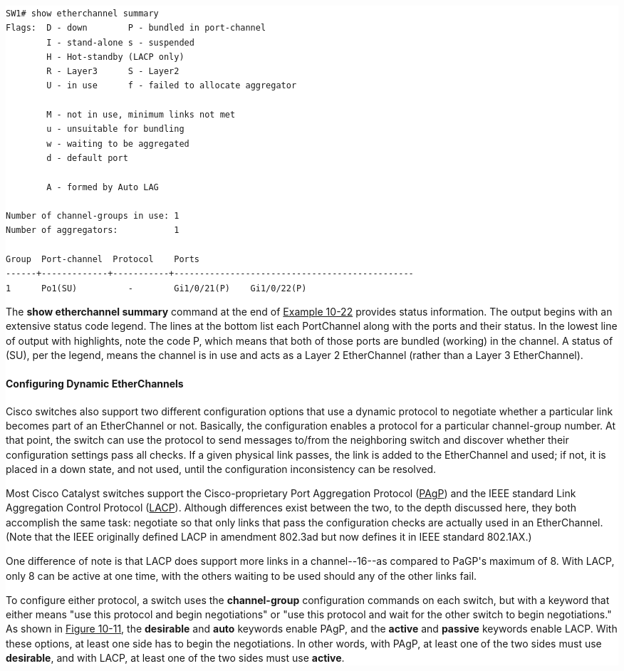 ```
SW1# show etherchannel summary
Flags:  D - down        P - bundled in port-channel
        I - stand-alone s - suspended
        H - Hot-standby (LACP only)
        R - Layer3      S - Layer2
        U - in use      f - failed to allocate aggregator

        M - not in use, minimum links not met
        u - unsuitable for bundling
        w - waiting to be aggregated
        d - default port

        A - formed by Auto LAG

Number of channel-groups in use: 1
Number of aggregators:           1

Group  Port-channel  Protocol    Ports
------+-------------+-----------+-----------------------------------------------
1      Po1(SU)          -        Gi1/0/21(P)    Gi1/0/22(P)
```

The **show etherchannel summary** command at the end of [Example 10-22](vol1_ch10.md#exa10_22) provides status information. The output begins with an extensive status code legend. The lines at the bottom list each PortChannel along with the ports and their status. In the lowest line of output with highlights, note the code P, which means that both of those ports are bundled (working) in the channel. A status of (SU), per the legend, means the channel is in use and acts as a Layer 2 EtherChannel (rather than a Layer 3 EtherChannel).

#### Configuring Dynamic EtherChannels

Cisco switches also support two different configuration options that use a dynamic protocol to negotiate whether a particular link becomes part of an EtherChannel or not. Basically, the configuration enables a protocol for a particular channel-group number. At that point, the switch can use the protocol to send messages to/from the neighboring switch and discover whether their configuration settings pass all checks. If a given physical link passes, the link is added to the EtherChannel and used; if not, it is placed in a down state, and not used, until the configuration inconsistency can be resolved.

Most Cisco Catalyst switches support the Cisco-proprietary Port Aggregation Protocol ([PAgP](vol1_gloss.md#gloss_297)) and the IEEE standard Link Aggregation Control Protocol ([LACP](vol1_gloss.md#gloss_223)). Although differences exist between the two, to the depth discussed here, they both accomplish the same task: negotiate so that only links that pass the configuration checks are actually used in an EtherChannel. (Note that the IEEE originally defined LACP in amendment 802.3ad but now defines it in IEEE standard 802.1AX.)

One difference of note is that LACP does support more links in a channel--16--as compared to PaGP's maximum of 8. With LACP, only 8 can be active at one time, with the others waiting to be used should any of the other links fail.

To configure either protocol, a switch uses the **channel-group** configuration commands on each switch, but with a keyword that either means "use this protocol and begin negotiations" or "use this protocol and wait for the other switch to begin negotiations." As shown in [Figure 10-11](vol1_ch10.md#ch10fig11), the **desirable** and **auto** keywords enable PAgP, and the **active** and **passive** keywords enable LACP. With these options, at least one side has to begin the negotiations. In other words, with PAgP, at least one of the two sides must use **desirable**, and with LACP, at least one of the two sides must use **active**.
